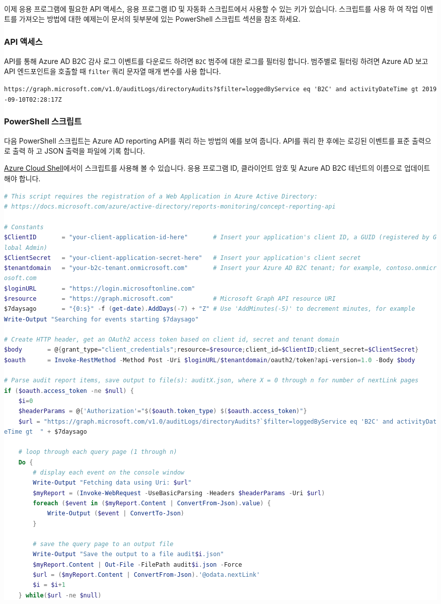 이제 응용 프로그램에 필요한 API 액세스, 응용 프로그램 ID 및 자동화 스크립트에서 사용할 수 있는 키가 있습니다. 스크립트를 사용 하 여 작업 이벤트를 가져오는 방법에 대한 예제는이 문서의 뒷부분에 있는 PowerShell 스크립트 섹션을 참조 하세요.

### <a name="access-the-api"></a>API 액세스

API를 통해 Azure AD B2C 감사 로그 이벤트를 다운로드 하려면 `B2C` 범주에 대한 로그를 필터링 합니다. 범주별로 필터링 하려면 Azure AD 보고 API 엔드포인트을 호출할 때 `filter` 쿼리 문자열 매개 변수를 사용 합니다.

```HTTP
https://graph.microsoft.com/v1.0/auditLogs/directoryAudits?$filter=loggedByService eq 'B2C' and activityDateTime gt 2019-09-10T02:28:17Z
```

### <a name="powershell-script"></a>PowerShell 스크립트

다음 PowerShell 스크립트는 Azure AD reporting API를 쿼리 하는 방법의 예를 보여 줍니다. API를 쿼리 한 후에는 로깅된 이벤트를 표준 출력으로 출력 하 고 JSON 출력을 파일에 기록 합니다.

[Azure Cloud Shell](overview.md)에서이 스크립트를 사용해 볼 수 있습니다. 응용 프로그램 ID, 클라이언트 암호 및 Azure AD B2C 테넌트의 이름으로 업데이트 해야 합니다.

```powershell
# This script requires the registration of a Web Application in Azure Active Directory:
# https://docs.microsoft.com/azure/active-directory/reports-monitoring/concept-reporting-api

# Constants
$ClientID       = "your-client-application-id-here"       # Insert your application's client ID, a GUID (registered by Global Admin)
$ClientSecret   = "your-client-application-secret-here"   # Insert your application's client secret
$tenantdomain   = "your-b2c-tenant.onmicrosoft.com"       # Insert your Azure AD B2C tenant; for example, contoso.onmicrosoft.com
$loginURL       = "https://login.microsoftonline.com"
$resource       = "https://graph.microsoft.com"           # Microsoft Graph API resource URI
$7daysago       = "{0:s}" -f (get-date).AddDays(-7) + "Z" # Use 'AddMinutes(-5)' to decrement minutes, for example
Write-Output "Searching for events starting $7daysago"

# Create HTTP header, get an OAuth2 access token based on client id, secret and tenant domain
$body       = @{grant_type="client_credentials";resource=$resource;client_id=$ClientID;client_secret=$ClientSecret}
$oauth      = Invoke-RestMethod -Method Post -Uri $loginURL/$tenantdomain/oauth2/token?api-version=1.0 -Body $body

# Parse audit report items, save output to file(s): auditX.json, where X = 0 through n for number of nextLink pages
if ($oauth.access_token -ne $null) {
    $i=0
    $headerParams = @{'Authorization'="$($oauth.token_type) $($oauth.access_token)"}
    $url = "https://graph.microsoft.com/v1.0/auditLogs/directoryAudits?`$filter=loggedByService eq 'B2C' and activityDateTime gt  " + $7daysago

    # loop through each query page (1 through n)
    Do {
        # display each event on the console window
        Write-Output "Fetching data using Uri: $url"
        $myReport = (Invoke-WebRequest -UseBasicParsing -Headers $headerParams -Uri $url)
        foreach ($event in ($myReport.Content | ConvertFrom-Json).value) {
            Write-Output ($event | ConvertTo-Json)
        }

        # save the query page to an output file
        Write-Output "Save the output to a file audit$i.json"
        $myReport.Content | Out-File -FilePath audit$i.json -Force
        $url = ($myReport.Content | ConvertFrom-Json).'@odata.nextLink'
        $i = $i+1
    } while($url -ne $null)
```